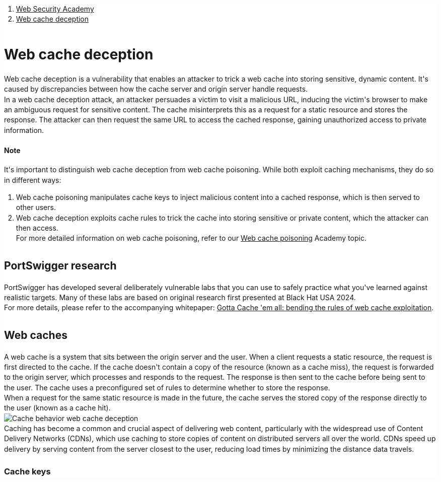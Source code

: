 1. [Web Security Academy](/web-security)  
2. [Web cache deception](/web-security/web-cache-deception)  
  
# Web cache deception  
  
Web cache deception is a vulnerability that enables an attacker to trick a web cache into storing sensitive, dynamic content. It's caused by discrepancies between how the cache server and origin server handle requests.   
In a web cache deception attack, an attacker persuades a victim to visit a malicious URL, inducing the victim's browser to make an ambiguous request for sensitive content. The cache misinterprets this as a request for a static resource and stores the response. The attacker can then request the same URL to access the cached response, gaining unauthorized access to private information.   
  
#### Note  
  
It's important to distinguish web cache deception from web cache poisoning. While both exploit caching mechanisms, they do so in different ways:   
  
1. Web cache poisoning manipulates cache keys to inject malicious content into a cached response, which is then served to other users. 
2. Web cache deception exploits cache rules to trick the cache into storing sensitive or private content, which the attacker can then access.   
For more detailed information on web cache poisoning, refer to our [Web cache poisoning](/web-security/web-cache-poisoning) Academy topic.   
  
## PortSwigger research  
  
PortSwigger has developed several deliberately vulnerable labs that you can use to safely practice what you've learned against realistic targets. Many of these labs are based on original research first presented at Black Hat USA 2024.   
For more details, please refer to the accompanying whitepaper: [Gotta Cache 'em all: bending the rules of web cache exploitation](https://portswigger.net/research/gotta-cache-em-all).   
  
## Web caches  
  
A web cache is a system that sits between the origin server and the user. When a client requests a static resource, the request is first directed to the cache. If the cache doesn't contain a copy of the resource (known as a cache miss), the request is forwarded to the origin server, which processes and responds to the request. The response is then sent to the cache before being sent to the user. The cache uses a preconfigured set of rules to determine whether to store the response.   
When a request for the same static resource is made in the future, the cache serves the stored copy of the response directly to the user (known as a cache hit).   
![Cache behavior web cache deception](caching.svg)  
Caching has become a common and crucial aspect of delivering web content, particularly with the widespread use of Content Delivery Networks (CDNs), which use caching to store copies of content on distributed servers all over the world. CDNs speed up delivery by serving content from the server closest to the user, reducing load times by minimizing the distance data travels.   
  
### Cache keys  
  